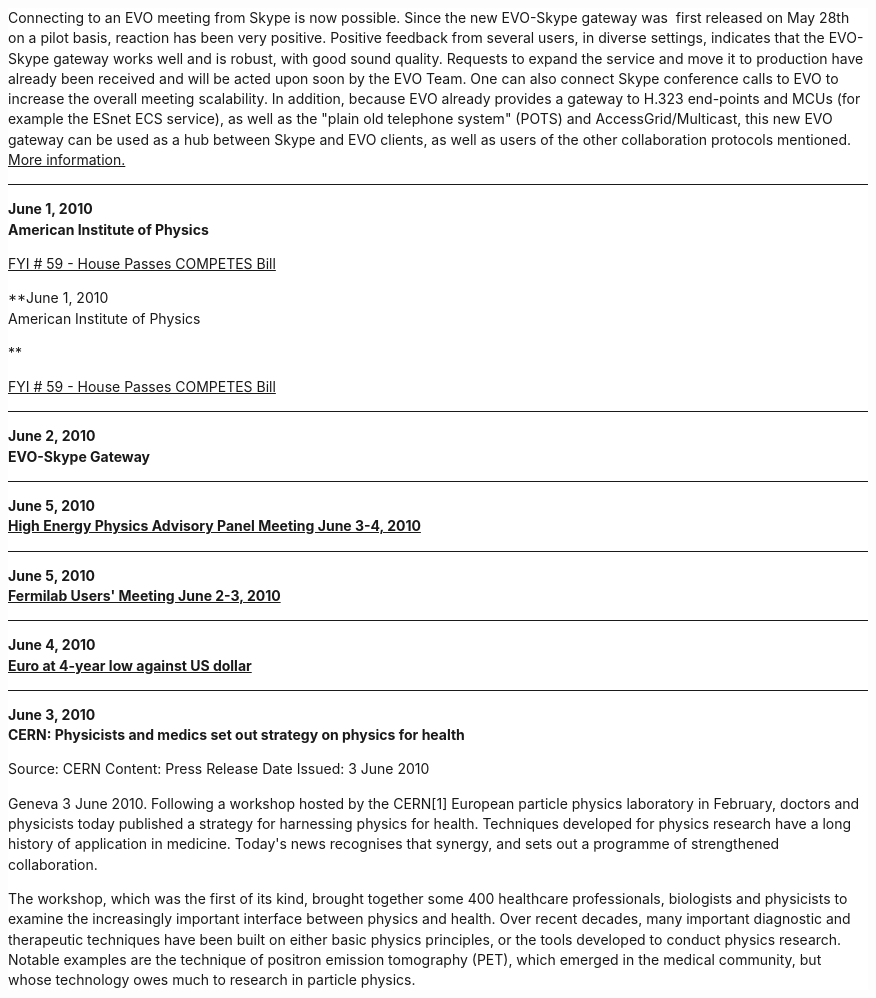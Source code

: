 Connecting to an EVO meeting from Skype is now possible. Since the new EVO-Skype gateway was  first released on May 28th on a pilot basis, reaction has been very positive. Positive feedback from several users, in diverse settings, indicates that the EVO-Skype gateway works well and is robust, with good sound quality. Requests to expand the service and move it to production have already been received and will be acted upon soon by the EVO Team. One can also connect Skype conference calls to EVO to increase the overall meeting scalability. In addition, because EVO already provides a gateway to H.323 end-points and MCUs (for example the ESnet ECS service), as well as the "plain old telephone system" (POTS) and AccessGrid/Multicast, this new EVO gateway can be used as a hub between Skype and EVO clients, as well as users of the other collaboration protocols mentioned. [More information.](http://evo.caltech.edu/evoGate/skype.jsp)

* * *

**June 1, 2010  
American Institute of Physics**

[FYI # 59 - House Passes COMPETES Bill](http://www.aip.org/fyi/2010/059.html)

**June 1, 2010  
American Institute of Physics

**

[FYI # 59 - House Passes COMPETES Bill](http://www.aip.org/fyi/2010/059.html)

* * *

**June 2, 2010  
EVO-Skype Gateway**

* * *

**June 5, 2010  
[High Energy Physics Advisory Panel Meeting June 3-4, 2010](http://www.science.doe.gov/hep/agendas/HEPAPAgendaJun2010.shtml)**

* * *

**June 5, 2010  
[Fermilab Users' Meeting June 2-3, 2010](http://indico.fnal.gov/conferenceOtherViews.py?view=standard&confId=3278)**

* * *

**June 4, 2010  
[Euro at 4-year low against US dollar](http://www.fxstreet.com/rates-charts/)**

* * *

**June 3, 2010  
CERN: Physicists and medics set out strategy on physics for health**

Source: CERN Content: Press Release Date Issued: 3 June 2010

Geneva 3 June 2010. Following a workshop hosted by the CERN\[1\] European particle physics laboratory in February, doctors and physicists today published a strategy for harnessing physics for health. Techniques developed for physics research have a long history of application in medicine. Today's news recognises that synergy, and sets out a programme of strengthened collaboration.

The workshop, which was the first of its kind, brought together some 400 healthcare professionals, biologists and physicists to examine the increasingly important interface between physics and health. Over recent decades, many important diagnostic and therapeutic techniques have been built on either basic physics principles, or the tools developed to conduct physics research. Notable examples are the technique of positron emission tomography (PET), which emerged in the medical community, but whose technology owes much to research in particle physics.
